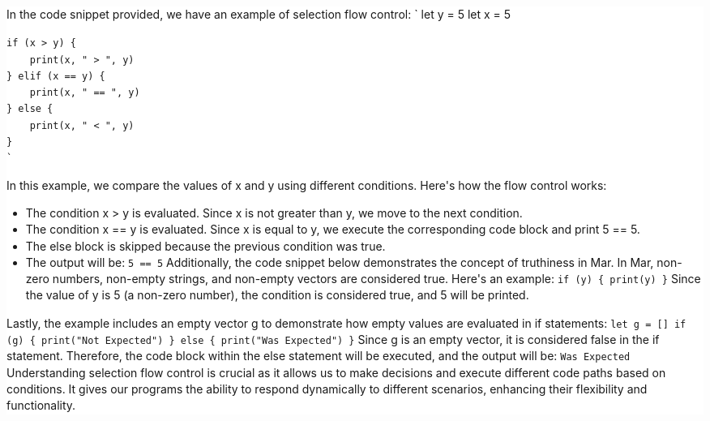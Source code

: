 In the code snippet provided, we have an example of selection flow control:
	`
	let y = 5
	let x = 5

	if (x > y) {
		print(x, " > ", y)
	} elif (x == y) {
		print(x, " == ", y)
	} else {
		print(x, " < ", y)
	}
	`
In this example, we compare the values of x and y using different conditions. Here's how the flow 
control works:
- The condition x > y is evaluated. Since x is not greater than y, we move to the next condition.
- The condition x == y is evaluated. Since x is equal to y, we execute the corresponding code block and 
	print 5 == 5.
- The else block is skipped because the previous condition was true.
- The output will be:
	`
	5 == 5
	`
Additionally, the code snippet below demonstrates the concept of truthiness in Mar. In Mar, non-zero 
numbers, non-empty strings, and non-empty vectors are considered true. Here's an example:
	`
	if (y) {
		print(y)
	}
	`
	Since the value of y is 5 (a non-zero number), the condition is considered true, and 5 will be printed.

Lastly, the example includes an empty vector g to demonstrate how empty values are evaluated in if statements:
	`
	let g = []
	if (g) {
		print("Not Expected")
	} else {
		print("Was Expected")
	}
	`
	Since g is an empty vector, it is considered false in the if statement. Therefore, the code block within 
	the else statement will be executed, and the output will be:
	`
	Was Expected
	`
Understanding selection flow control is crucial as it allows us to make decisions and execute different 
code paths based on conditions. 
It gives our programs the ability to respond dynamically to different scenarios, enhancing their flexibility 
and functionality.
